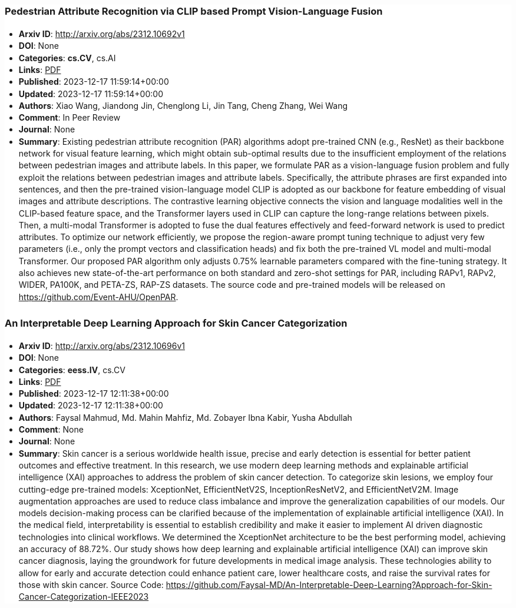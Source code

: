 ### Pedestrian Attribute Recognition via CLIP based Prompt Vision-Language Fusion
- **Arxiv ID**: http://arxiv.org/abs/2312.10692v1
- **DOI**: None
- **Categories**: **cs.CV**, cs.AI
- **Links**: [PDF](http://arxiv.org/pdf/2312.10692v1)
- **Published**: 2023-12-17 11:59:14+00:00
- **Updated**: 2023-12-17 11:59:14+00:00
- **Authors**: Xiao Wang, Jiandong Jin, Chenglong Li, Jin Tang, Cheng Zhang, Wei Wang
- **Comment**: In Peer Review
- **Journal**: None
- **Summary**: Existing pedestrian attribute recognition (PAR) algorithms adopt pre-trained CNN (e.g., ResNet) as their backbone network for visual feature learning, which might obtain sub-optimal results due to the insufficient employment of the relations between pedestrian images and attribute labels. In this paper, we formulate PAR as a vision-language fusion problem and fully exploit the relations between pedestrian images and attribute labels. Specifically, the attribute phrases are first expanded into sentences, and then the pre-trained vision-language model CLIP is adopted as our backbone for feature embedding of visual images and attribute descriptions. The contrastive learning objective connects the vision and language modalities well in the CLIP-based feature space, and the Transformer layers used in CLIP can capture the long-range relations between pixels. Then, a multi-modal Transformer is adopted to fuse the dual features effectively and feed-forward network is used to predict attributes. To optimize our network efficiently, we propose the region-aware prompt tuning technique to adjust very few parameters (i.e., only the prompt vectors and classification heads) and fix both the pre-trained VL model and multi-modal Transformer. Our proposed PAR algorithm only adjusts 0.75% learnable parameters compared with the fine-tuning strategy. It also achieves new state-of-the-art performance on both standard and zero-shot settings for PAR, including RAPv1, RAPv2, WIDER, PA100K, and PETA-ZS, RAP-ZS datasets. The source code and pre-trained models will be released on https://github.com/Event-AHU/OpenPAR.



### An Interpretable Deep Learning Approach for Skin Cancer Categorization
- **Arxiv ID**: http://arxiv.org/abs/2312.10696v1
- **DOI**: None
- **Categories**: **eess.IV**, cs.CV
- **Links**: [PDF](http://arxiv.org/pdf/2312.10696v1)
- **Published**: 2023-12-17 12:11:38+00:00
- **Updated**: 2023-12-17 12:11:38+00:00
- **Authors**: Faysal Mahmud, Md. Mahin Mahfiz, Md. Zobayer Ibna Kabir, Yusha Abdullah
- **Comment**: None
- **Journal**: None
- **Summary**: Skin cancer is a serious worldwide health issue, precise and early detection is essential for better patient outcomes and effective treatment. In this research, we use modern deep learning methods and explainable artificial intelligence (XAI) approaches to address the problem of skin cancer detection. To categorize skin lesions, we employ four cutting-edge pre-trained models: XceptionNet, EfficientNetV2S, InceptionResNetV2, and EfficientNetV2M. Image augmentation approaches are used to reduce class imbalance and improve the generalization capabilities of our models. Our models decision-making process can be clarified because of the implementation of explainable artificial intelligence (XAI). In the medical field, interpretability is essential to establish credibility and make it easier to implement AI driven diagnostic technologies into clinical workflows. We determined the XceptionNet architecture to be the best performing model, achieving an accuracy of 88.72%. Our study shows how deep learning and explainable artificial intelligence (XAI) can improve skin cancer diagnosis, laying the groundwork for future developments in medical image analysis. These technologies ability to allow for early and accurate detection could enhance patient care, lower healthcare costs, and raise the survival rates for those with skin cancer. Source Code: https://github.com/Faysal-MD/An-Interpretable-Deep-Learning?Approach-for-Skin-Cancer-Categorization-IEEE2023
